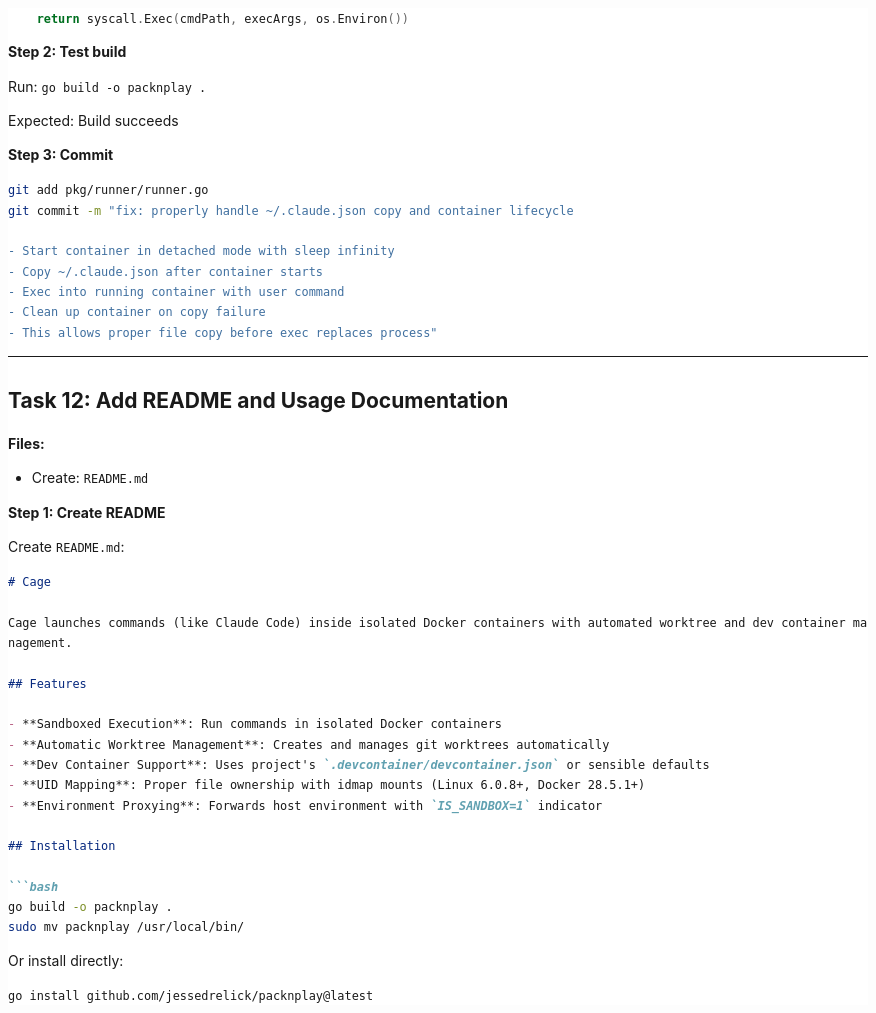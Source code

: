 ```go
	return syscall.Exec(cmdPath, execArgs, os.Environ())
```

**Step 2: Test build**

Run: `go build -o packnplay .`

Expected: Build succeeds

**Step 3: Commit**

```bash
git add pkg/runner/runner.go
git commit -m "fix: properly handle ~/.claude.json copy and container lifecycle

- Start container in detached mode with sleep infinity
- Copy ~/.claude.json after container starts
- Exec into running container with user command
- Clean up container on copy failure
- This allows proper file copy before exec replaces process"
```

---

## Task 12: Add README and Usage Documentation

**Files:**
- Create: `README.md`

**Step 1: Create README**

Create `README.md`:
```markdown
# Cage

Cage launches commands (like Claude Code) inside isolated Docker containers with automated worktree and dev container management.

## Features

- **Sandboxed Execution**: Run commands in isolated Docker containers
- **Automatic Worktree Management**: Creates and manages git worktrees automatically
- **Dev Container Support**: Uses project's `.devcontainer/devcontainer.json` or sensible defaults
- **UID Mapping**: Proper file ownership with idmap mounts (Linux 6.0.8+, Docker 28.5.1+)
- **Environment Proxying**: Forwards host environment with `IS_SANDBOX=1` indicator

## Installation

```bash
go build -o packnplay .
sudo mv packnplay /usr/local/bin/
```

Or install directly:

```bash
go install github.com/jessedrelick/packnplay@latest
```
